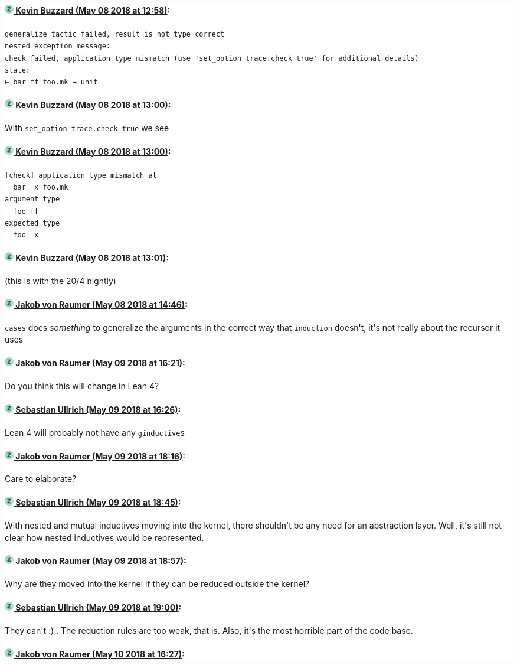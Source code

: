 #### [![Click to go to Zulip](../../assets/img/zulip2.png) Kevin Buzzard (May 08 2018 at 12:58)](https://leanprover.zulipchat.com/#narrow/stream/113488-general/topic/cases/near/126259509):
```
generalize tactic failed, result is not type correct
nested exception message:
check failed, application type mismatch (use 'set_option trace.check true' for additional details)
state:
⊢ bar ff foo.mk → unit
```

#### [![Click to go to Zulip](../../assets/img/zulip2.png) Kevin Buzzard (May 08 2018 at 13:00)](https://leanprover.zulipchat.com/#narrow/stream/113488-general/topic/cases/near/126259574):
With `set_option trace.check true` we see

#### [![Click to go to Zulip](../../assets/img/zulip2.png) Kevin Buzzard (May 08 2018 at 13:00)](https://leanprover.zulipchat.com/#narrow/stream/113488-general/topic/cases/near/126259576):
```
[check] application type mismatch at
  bar _x foo.mk
argument type
  foo ff
expected type
  foo _x
```

#### [![Click to go to Zulip](../../assets/img/zulip2.png) Kevin Buzzard (May 08 2018 at 13:01)](https://leanprover.zulipchat.com/#narrow/stream/113488-general/topic/cases/near/126259597):
(this is with the 20/4 nightly)

#### [![Click to go to Zulip](../../assets/img/zulip2.png) Jakob von Raumer (May 08 2018 at 14:46)](https://leanprover.zulipchat.com/#narrow/stream/113488-general/topic/cases/near/126263030):
`cases` does *something* to generalize the arguments in the correct way that `induction` doesn't, it's not really about the recursor it uses

#### [![Click to go to Zulip](../../assets/img/zulip2.png) Jakob von Raumer (May 09 2018 at 16:21)](https://leanprover.zulipchat.com/#narrow/stream/113488-general/topic/cases/near/126316715):
Do you think this will change in Lean 4?

#### [![Click to go to Zulip](../../assets/img/zulip2.png) Sebastian Ullrich (May 09 2018 at 16:26)](https://leanprover.zulipchat.com/#narrow/stream/113488-general/topic/cases/near/126316950):
Lean 4 will probably not have any `ginductive`s

#### [![Click to go to Zulip](../../assets/img/zulip2.png) Jakob von Raumer (May 09 2018 at 18:16)](https://leanprover.zulipchat.com/#narrow/stream/113488-general/topic/cases/near/126322056):
Care to elaborate?

#### [![Click to go to Zulip](../../assets/img/zulip2.png) Sebastian Ullrich (May 09 2018 at 18:45)](https://leanprover.zulipchat.com/#narrow/stream/113488-general/topic/cases/near/126323093):
With nested and mutual inductives moving into the kernel, there shouldn't be any need for an abstraction layer. Well, it's still not clear how nested inductives would be represented.

#### [![Click to go to Zulip](../../assets/img/zulip2.png) Jakob von Raumer (May 09 2018 at 18:57)](https://leanprover.zulipchat.com/#narrow/stream/113488-general/topic/cases/near/126323554):
Why are they moved into the kernel if they can be reduced outside the kernel?

#### [![Click to go to Zulip](../../assets/img/zulip2.png) Sebastian Ullrich (May 09 2018 at 19:00)](https://leanprover.zulipchat.com/#narrow/stream/113488-general/topic/cases/near/126323646):
They can't :) . The reduction rules are too weak, that is. Also, it's the most horrible part of the code base.

#### [![Click to go to Zulip](../../assets/img/zulip2.png) Jakob von Raumer (May 10 2018 at 16:27)](https://leanprover.zulipchat.com/#narrow/stream/113488-general/topic/cases/near/126367079):